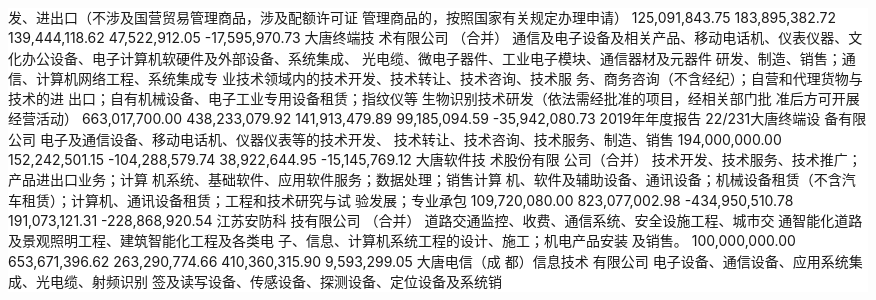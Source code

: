 发、进出口（不涉及国营贸易管理商品，涉及配额许可证
管理商品的，按照国家有关规定办理申请）
125,091,843.75
183,895,382.72
139,444,118.62
47,522,912.05
-17,595,970.73
大唐终端技
术有限公司
（合并）
通信及电子设备及相关产品、移动电话机、仪表仪器、文
化办公设备、电子计算机软硬件及外部设备、系统集成、
光电缆、微电子器件、工业电子模块、通信器材及元器件
研发、制造、销售；通信、计算机网络工程、系统集成专
业技术领域内的技术开发、技术转让、技术咨询、技术服
务、商务咨询（不含经纪）；自营和代理货物与技术的进
出口；自有机械设备、电子工业专用设备租赁；指纹仪等
生物识别技术研发（依法需经批准的项目，经相关部门批
准后方可开展经营活动）
663,017,700.00
438,233,079.92
141,913,479.89
99,185,094.59
-35,942,080.73
2019年年度报告
22/231大唐终端设
备有限公司
电子及通信设备、移动电话机、仪器仪表等的技术开发、
技术转让、技术咨询、技术服务、制造、销售
194,000,000.00
152,242,501.15
-104,288,579.74
38,922,644.95
-15,145,769.12
大唐软件技
术股份有限
公司（合并）
技术开发、技术服务、技术推广；产品进出口业务；计算
机系统、基础软件、应用软件服务；数据处理；销售计算
机、软件及辅助设备、通讯设备；机械设备租赁（不含汽
车租赁）；计算机、通讯设备租赁；工程和技术研究与试
验发展；专业承包
109,720,080.00
823,077,002.98
-434,950,510.78
191,073,121.31
-228,868,920.54
江苏安防科
技有限公司
（合并）
道路交通监控、收费、通信系统、安全设施工程、城市交
通智能化道路及景观照明工程、建筑智能化工程及各类电
子、信息、计算机系统工程的设计、施工；机电产品安装
及销售。
100,000,000.00
653,671,396.62
263,290,774.66
410,360,315.90
9,593,299.05
大唐电信（成
都）信息技术
有限公司
电子设备、通信设备、应用系统集成、光电缆、射频识别
签及读写设备、传感设备、探测设备、定位设备及系统销